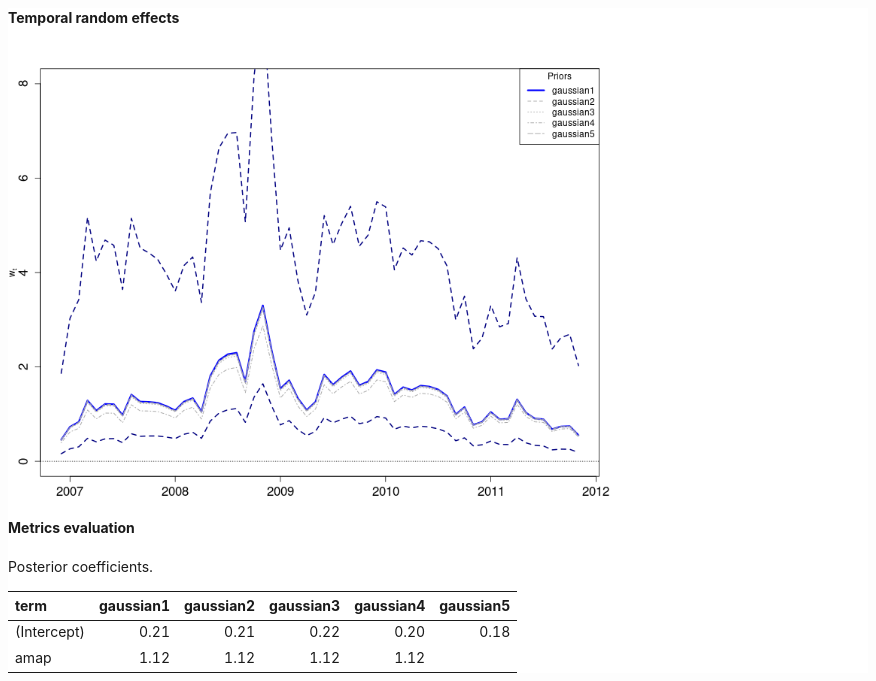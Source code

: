 
#### Temporal random effects

<img src="tmpplots_20210805_20/tsplot_temporal_effects_PRIORS_ZIP_zip1_car_ar.png" height="70%" width="70%" align="center"/>

#### Metrics evaluation

Posterior coefficients.

<table>
 <thead>
  <tr>
   <th style="text-align:left;"> term </th>
   <th style="text-align:right;"> gaussian1 </th>
   <th style="text-align:right;"> gaussian2 </th>
   <th style="text-align:right;"> gaussian3 </th>
   <th style="text-align:right;"> gaussian4 </th>
   <th style="text-align:right;"> gaussian5 </th>
  </tr>
 </thead>
<tbody>
  <tr>
   <td style="text-align:left;"> (Intercept) </td>
   <td style="text-align:right;"> 0.21 </td>
   <td style="text-align:right;"> 0.21 </td>
   <td style="text-align:right;"> 0.22 </td>
   <td style="text-align:right;"> 0.20 </td>
   <td style="text-align:right;"> 0.18 </td>
  </tr>
  <tr>
   <td style="text-align:left;"> amap </td>
   <td style="text-align:right;"> 1.12 </td>
   <td style="text-align:right;"> 1.12 </td>
   <td style="text-align:right;"> 1.12 </td>
   <td style="text-align:right;"> 1.12 </td>